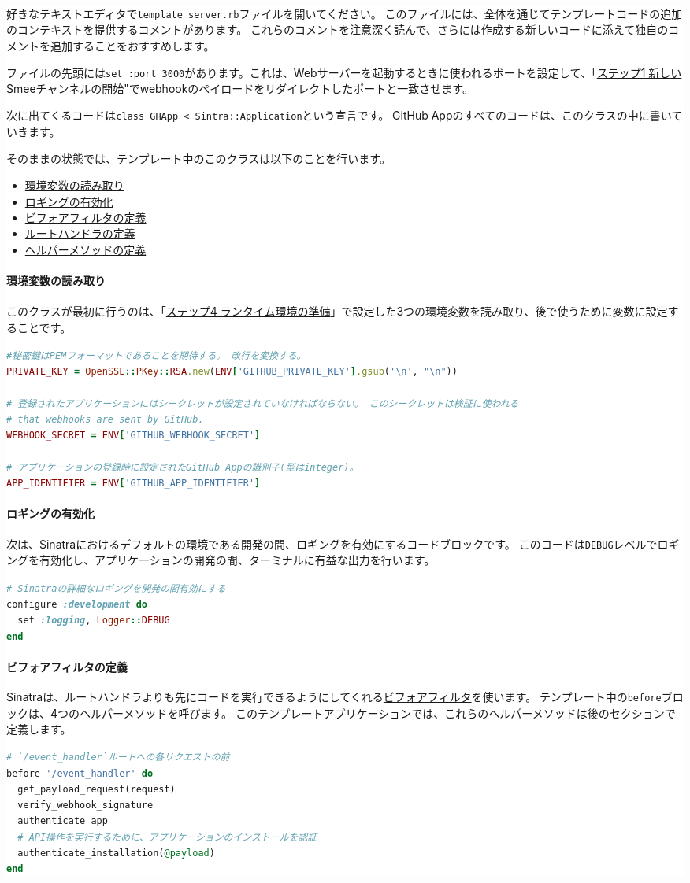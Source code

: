 好きなテキストエディタで`template_server.rb`ファイルを開いてください。 このファイルには、全体を通じてテンプレートコードの追加のコンテキストを提供するコメントがあります。 これらのコメントを注意深く読んで、さらには作成する新しいコードに添えて独自のコメントを追加することをおすすめします。

ファイルの先頭には`set :port 3000`があります。これは、Webサーバーを起動するときに使われるポートを設定して、「[ステップ1  新しいSmeeチャンネルの開始](#step-1-start-a-new-smee-channel)"でwebhookのペイロードをリダイレクトしたポートと一致させます。

次に出てくるコードは`class GHApp < Sintra::Application`という宣言です。 GitHub Appのすべてのコードは、このクラスの中に書いていきます。

そのままの状態では、テンプレート中のこのクラスは以下のことを行います。
* [環境変数の読み取り](#read-the-environment-variables)
* [ロギングの有効化](#turn-on-logging)
* [ビフォアフィルタの定義](#define-a-before-filter)
* [ルートハンドラの定義](#define-a-route-handler)
* [ヘルパーメソッドの定義](#define-the-helper-methods)

#### 環境変数の読み取り

このクラスが最初に行うのは、「[ステップ4  ランタイム環境の準備](#step-4-prepare-the-runtime-environment)」で設定した3つの環境変数を読み取り、後で使うために変数に設定することです。

``` ruby
#秘密鍵はPEMフォーマットであることを期待する。 改行を変換する。
PRIVATE_KEY = OpenSSL::PKey::RSA.new(ENV['GITHUB_PRIVATE_KEY'].gsub('\n', "\n"))

# 登録されたアプリケーションにはシークレットが設定されていなければならない。 このシークレットは検証に使われる
# that webhooks are sent by GitHub.
WEBHOOK_SECRET = ENV['GITHUB_WEBHOOK_SECRET']

# アプリケーションの登録時に設定されたGitHub Appの識別子(型はinteger)。
APP_IDENTIFIER = ENV['GITHUB_APP_IDENTIFIER']
```

#### ロギングの有効化

次は、Sinatraにおけるデフォルトの環境である開発の間、ロギングを有効にするコードブロックです。 このコードは`DEBUG`レベルでロギングを有効化し、アプリケーションの開発の間、ターミナルに有益な出力を行います。

``` ruby
# Sinatraの詳細なロギングを開発の間有効にする
configure :development do
  set :logging, Logger::DEBUG
end
```

#### ビフォアフィルタの定義

Sinatraは、ルートハンドラよりも先にコードを実行できるようにしてくれる[ビフォアフィルタ](https://github.com/sinatra/sinatra#filters)を使います。 テンプレート中の`before`ブロックは、4つの[ヘルパーメソッド](https://github.com/sinatra/sinatra#helpers)を呼びます。 このテンプレートアプリケーションでは、これらのヘルパーメソッドは[後のセクション](#define-the-helper-methods)で定義します。

``` ruby
# `/event_handler`ルートへの各リクエストの前
before '/event_handler' do
  get_payload_request(request)
  verify_webhook_signature
  authenticate_app
  # API操作を実行するために、アプリケーションのインストールを認証
  authenticate_installation(@payload)
end
```
